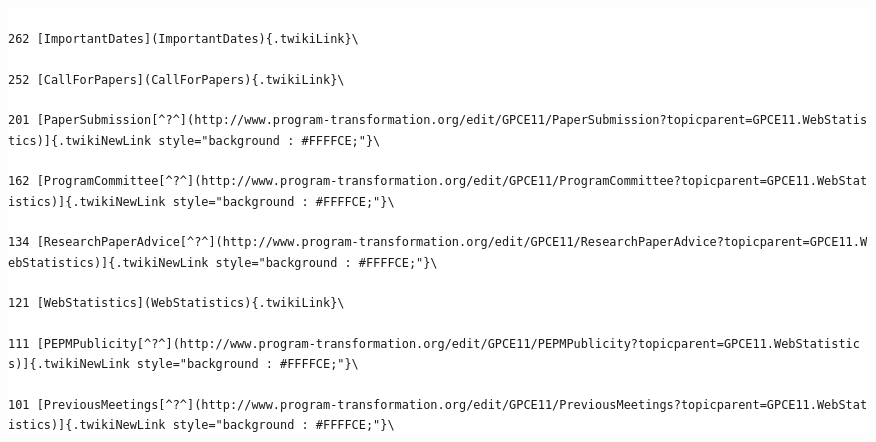                                                                                                                                                                                                                                                                                                                                                                                                                                                                                                                                      262 [ImportantDates](ImportantDates){.twikiLink}\                                                                                                                                                      
                                                                                                                                                                                                                                                                                                                                                                                                                                                                                                                                     252 [CallForPapers](CallForPapers){.twikiLink}\                                                                                                                                                        
                                                                                                                                                                                                                                                                                                                                                                                                                                                                                                                                     201 [PaperSubmission[^?^](http://www.program-transformation.org/edit/GPCE11/PaperSubmission?topicparent=GPCE11.WebStatistics)]{.twikiNewLink style="background : #FFFFCE;"}\                           
                                                                                                                                                                                                                                                                                                                                                                                                                                                                                                                                     162 [ProgramCommittee[^?^](http://www.program-transformation.org/edit/GPCE11/ProgramCommittee?topicparent=GPCE11.WebStatistics)]{.twikiNewLink style="background : #FFFFCE;"}\                         
                                                                                                                                                                                                                                                                                                                                                                                                                                                                                                                                     134 [ResearchPaperAdvice[^?^](http://www.program-transformation.org/edit/GPCE11/ResearchPaperAdvice?topicparent=GPCE11.WebStatistics)]{.twikiNewLink style="background : #FFFFCE;"}\                   
                                                                                                                                                                                                                                                                                                                                                                                                                                                                                                                                     121 [WebStatistics](WebStatistics){.twikiLink}\                                                                                                                                                        
                                                                                                                                                                                                                                                                                                                                                                                                                                                                                                                                     111 [PEPMPublicity[^?^](http://www.program-transformation.org/edit/GPCE11/PEPMPublicity?topicparent=GPCE11.WebStatistics)]{.twikiNewLink style="background : #FFFFCE;"}\                               
                                                                                                                                                                                                                                                                                                                                                                                                                                                                                                                                     101 [PreviousMeetings[^?^](http://www.program-transformation.org/edit/GPCE11/PreviousMeetings?topicparent=GPCE11.WebStatistics)]{.twikiNewLink style="background : #FFFFCE;"}\                         